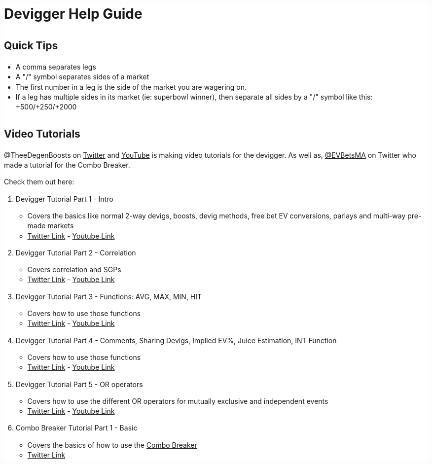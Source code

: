 # Devigger Help Guide

## Quick Tips
- A comma separates legs
- A "/" symbol separates sides of a market
- The first number in a leg is the side of the market you are wagering on.
- If a leg has multiple sides in its market (ie: superbowl winner), then separate all sides by a "/" symbol like this: +500/+250/+2000

## Video Tutorials

@TheeDegenBoosts on [Twitter](https://twitter.com/TheeDegenBoosts) and [YouTube](https://www.youtube.com/@TheeDegenBoosts) is making video tutorials for the devigger.
As well as, [@EVBetsMA](https://twitter.com/EVBetsMA) on Twitter who made a tutorial for the Combo Breaker.

Check them out here:

1) Devigger Tutorial Part 1 - Intro

    - Covers the basics like normal 2-way devigs, boosts, devig methods, free bet EV conversions, parlays and multi-way pre-made markets
    - [Twitter Link](https://twitter.com/TheeDegenBoosts/status/1660185736660893696) - [Youtube Link](https://www.youtube.com/watch?v=a1WH28Lz3aM)

2) Devigger Tutorial Part 2 - Correlation

    - Covers correlation and SGPs
    - [Twitter Link](https://twitter.com/TheeDegenBoosts/status/1660927966858080262) - [Youtube Link](https://www.youtube.com/watch?v=VjxE9fWW_4o)

3) Devigger Tutorial Part 3 - Functions: AVG, MAX, MIN, HIT

    - Covers how to use those functions
    - [Twitter Link](https://twitter.com/TheeDegenBoosts/status/1668859043287293952) - [Youtube Link](https://www.youtube.com/watch?v=uYLBJKzBHcg)

4) Devigger Tutorial Part 4 - Comments, Sharing Devigs, Implied EV%, Juice Estimation, INT Function

    - Covers how to use those functions
    - [Twitter Link](https://twitter.com/TheeDegenBoosts/status/1669409061731745801) - [Youtube Link](https://www.youtube.com/watch?v=buPjiu0VOAM)

5) Devigger Tutorial Part 5 - OR operators

    - Covers how to use the different OR operators for mutually exclusive and independent events
    - [Twitter Link](https://twitter.com/TheeDegenBoosts/status/1670300344365076480) - [Youtube Link](https://www.youtube.com/watch?v=YetLM9NMaJ0)

6) Combo Breaker Tutorial Part 1 - Basic

    - Covers the basics of how to use the [Combo Breaker](http://crazyninjamike.com/public/sportsbooks/sportsbook_combo_breaker.aspx)
    - [Twitter Link](https://x.com/EVBetsMA/status/1728871227987742816?s=20)
